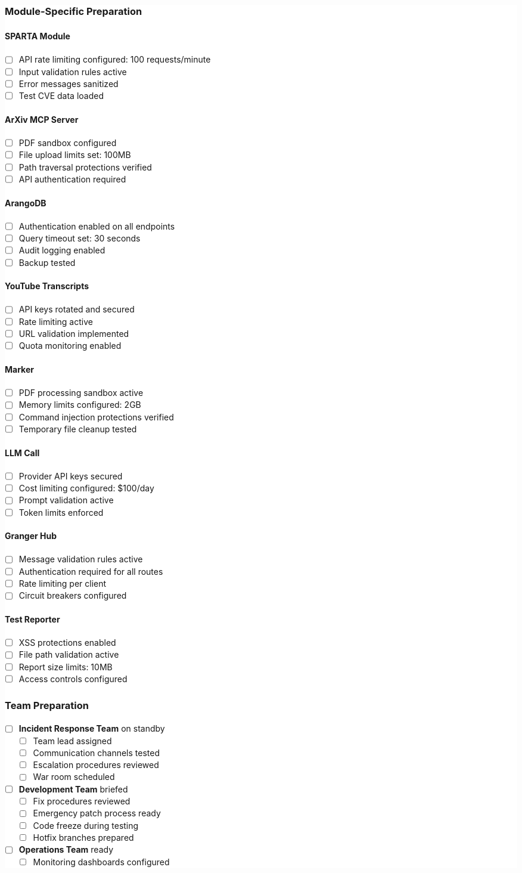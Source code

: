 ### Module-Specific Preparation

#### SPARTA Module
- [ ] API rate limiting configured: 100 requests/minute
- [ ] Input validation rules active
- [ ] Error messages sanitized
- [ ] Test CVE data loaded

#### ArXiv MCP Server
- [ ] PDF sandbox configured
- [ ] File upload limits set: 100MB
- [ ] Path traversal protections verified
- [ ] API authentication required

#### ArangoDB
- [ ] Authentication enabled on all endpoints
- [ ] Query timeout set: 30 seconds
- [ ] Audit logging enabled
- [ ] Backup tested

#### YouTube Transcripts
- [ ] API keys rotated and secured
- [ ] Rate limiting active
- [ ] URL validation implemented
- [ ] Quota monitoring enabled

#### Marker
- [ ] PDF processing sandbox active
- [ ] Memory limits configured: 2GB
- [ ] Command injection protections verified
- [ ] Temporary file cleanup tested

#### LLM Call
- [ ] Provider API keys secured
- [ ] Cost limiting configured: $100/day
- [ ] Prompt validation active
- [ ] Token limits enforced

#### Granger Hub
- [ ] Message validation rules active
- [ ] Authentication required for all routes
- [ ] Rate limiting per client
- [ ] Circuit breakers configured

#### Test Reporter
- [ ] XSS protections enabled
- [ ] File path validation active
- [ ] Report size limits: 10MB
- [ ] Access controls configured

### Team Preparation
- [ ] **Incident Response Team** on standby
  - [ ] Team lead assigned
  - [ ] Communication channels tested
  - [ ] Escalation procedures reviewed
  - [ ] War room scheduled
- [ ] **Development Team** briefed
  - [ ] Fix procedures reviewed
  - [ ] Emergency patch process ready
  - [ ] Code freeze during testing
  - [ ] Hotfix branches prepared
- [ ] **Operations Team** ready
  - [ ] Monitoring dashboards configured